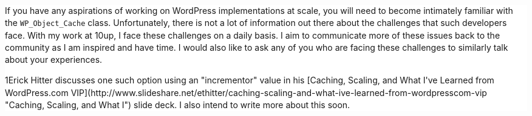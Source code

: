 If you have any aspirations of working on WordPress implementations at scale, you will need to become intimately familiar with the `WP_Object_Cache` class. Unfortunately, there is not a lot of information out there about the challenges that such developers face. With my work at 10up, I face these challenges on a daily basis. I aim to communicate more of these issues back to the community as I am inspired and have time. I would also like to ask any of you who are facing these challenges to similarly talk about your experiences.

<p class="footnote"><span class="footnote-footer-number">1</span>Erick Hitter discusses one such option using an "incrementor" value in his [Caching, Scaling, and What I've Learned from WordPress.com VIP](http://www.slideshare.net/ethitter/caching-scaling-and-what-ive-learned-from-wordpresscom-vip "Caching, Scaling, and What I") slide deck. I also intend to write more about this soon.</p>
